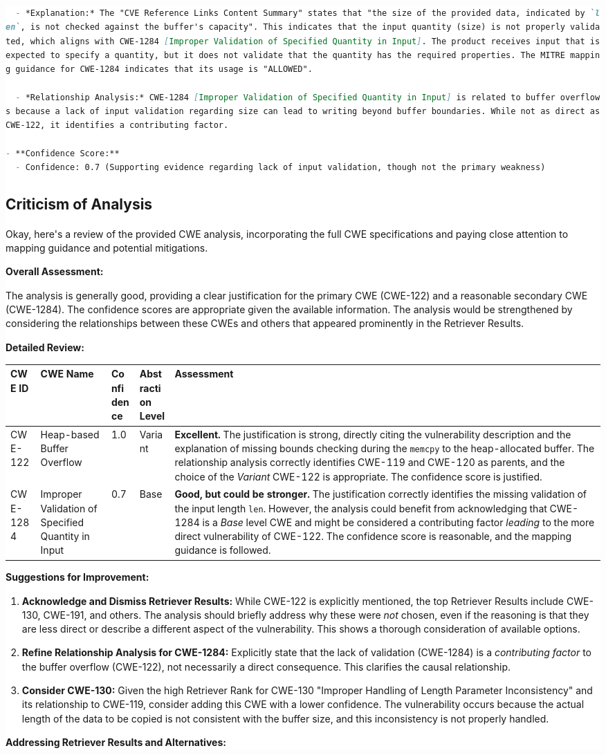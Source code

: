 ```markdown
  - *Explanation:* The "CVE Reference Links Content Summary" states that "the size of the provided data, indicated by `len`, is not checked against the buffer's capacity". This indicates that the input quantity (size) is not properly validated, which aligns with CWE-1284 [Improper Validation of Specified Quantity in Input]. The product receives input that is expected to specify a quantity, but it does not validate that the quantity has the required properties. The MITRE mapping guidance for CWE-1284 indicates that its usage is "ALLOWED".

  - *Relationship Analysis:* CWE-1284 [Improper Validation of Specified Quantity in Input] is related to buffer overflows because a lack of input validation regarding size can lead to writing beyond buffer boundaries. While not as direct as CWE-122, it identifies a contributing factor.

- **Confidence Score:**  
  - Confidence: 0.7 (Supporting evidence regarding lack of input validation, though not the primary weakness)

```

## Criticism of Analysis

Okay, here's a review of the provided CWE analysis, incorporating the full CWE specifications and paying close attention to mapping guidance and potential mitigations.

**Overall Assessment:**

The analysis is generally good, providing a clear justification for the primary CWE (CWE-122) and a reasonable secondary CWE (CWE-1284). The confidence scores are appropriate given the available information. The analysis would be strengthened by considering the relationships between these CWEs and others that appeared prominently in the Retriever Results.

**Detailed Review:**

| CWE ID  | CWE Name                        | Confidence | Abstraction Level | Assessment                                                                                                                                                                                                                                                                                                                                 |
| :------- | :------------------------------- | :--------- | :----------------- | :------------------------------------------------------------------------------------------------------------------------------------------------------------------------------------------------------------------------------------------------------------------------------------------------------------------------------------------ |
| CWE-122  | Heap-based Buffer Overflow        | 1.0        | Variant            | **Excellent.** The justification is strong, directly citing the vulnerability description and the explanation of missing bounds checking during the `memcpy` to the heap-allocated buffer. The relationship analysis correctly identifies CWE-119 and CWE-120 as parents, and the choice of the *Variant* CWE-122 is appropriate. The confidence score is justified.                                                                                                                                |
| CWE-1284 | Improper Validation of Specified Quantity in Input | 0.7        | Base            | **Good, but could be stronger.** The justification correctly identifies the missing validation of the input length `len`.  However, the analysis could benefit from acknowledging that CWE-1284 is a *Base* level CWE and might be considered a contributing factor *leading* to the more direct vulnerability of CWE-122. The confidence score is reasonable, and the mapping guidance is followed.                                                                        |

**Suggestions for Improvement:**

1.  **Acknowledge and Dismiss Retriever Results:** While CWE-122 is explicitly mentioned, the top Retriever Results include CWE-130, CWE-191, and others. The analysis should briefly address why these were *not* chosen, even if the reasoning is that they are less direct or describe a different aspect of the vulnerability. This shows a thorough consideration of available options.

2.  **Refine Relationship Analysis for CWE-1284:** Explicitly state that the lack of validation (CWE-1284) is a *contributing factor* to the buffer overflow (CWE-122), not necessarily a direct consequence.  This clarifies the causal relationship.

3. **Consider CWE-130:** Given the high Retriever Rank for CWE-130 "Improper Handling of Length Parameter Inconsistency" and its relationship to CWE-119, consider adding this CWE with a lower confidence. The vulnerability occurs because the actual length of the data to be copied is not consistent with the buffer size, and this inconsistency is not properly handled.

**Addressing Retriever Results and Alternatives:**
